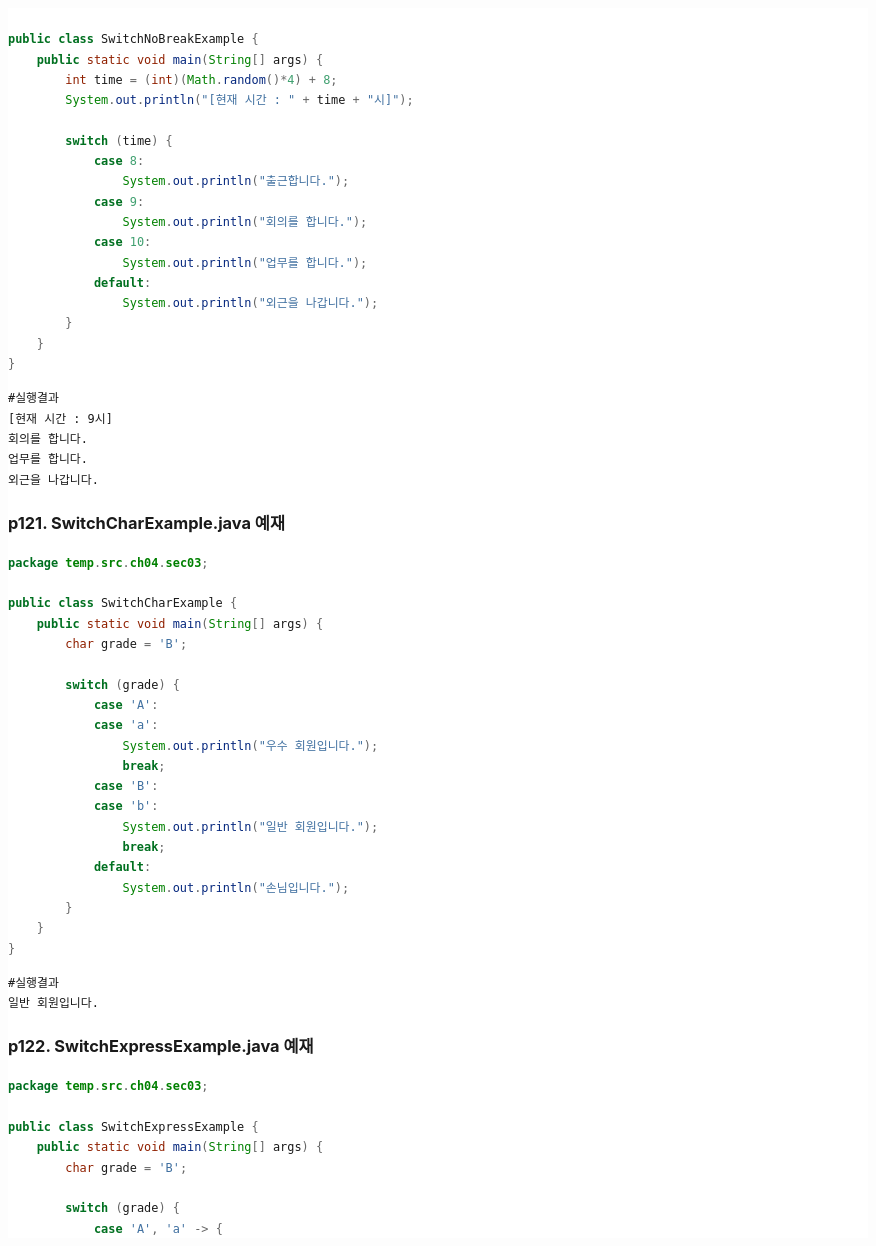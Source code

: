 ```java

public class SwitchNoBreakExample {
    public static void main(String[] args) {
        int time = (int)(Math.random()*4) + 8;
        System.out.println("[현재 시간 : " + time + "시]");

        switch (time) {
            case 8:
                System.out.println("출근합니다.");
            case 9:
                System.out.println("회의를 합니다.");
            case 10:
                System.out.println("업무를 합니다.");
            default:
                System.out.println("외근을 나갑니다.");
        }
    }
}
```
```shell
#실행결과
[현재 시간 : 9시]
회의를 합니다.
업무를 합니다.
외근을 나갑니다.
```
### p121. SwitchCharExample.java 예재
```java
package temp.src.ch04.sec03;

public class SwitchCharExample {
    public static void main(String[] args) {
        char grade = 'B';

        switch (grade) {
            case 'A':
            case 'a':
                System.out.println("우수 회원입니다.");
                break;
            case 'B':
            case 'b':
                System.out.println("일반 회원입니다.");
                break;
            default:
                System.out.println("손님입니다.");
        }
    }
}
```
```shell
#실행결과
일반 회원입니다.
```
### p122. SwitchExpressExample.java 예재
```java
package temp.src.ch04.sec03;

public class SwitchExpressExample {
    public static void main(String[] args) {
        char grade = 'B';

        switch (grade) {
            case 'A', 'a' -> {
```